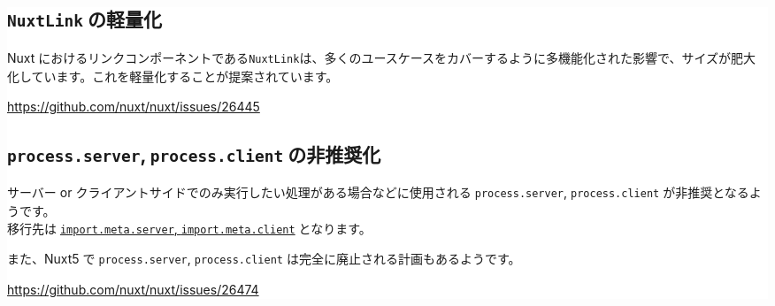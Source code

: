 ## `NuxtLink` の軽量化

Nuxt におけるリンクコンポーネントである`NuxtLink`は、多くのユースケースをカバーするように多機能化された影響で、サイズが肥大化しています。これを軽量化することが提案されています。

https://github.com/nuxt/nuxt/issues/26445

## `process.server`, `process.client` の非推奨化

サーバー or クライアントサイドでのみ実行したい処理がある場合などに使用される `process.server`, `process.client` が非推奨となるようです。  
移行先は [`import.meta.server`, `import.meta.client`](https://nuxt.com/docs/api/advanced/import-meta#runtime-app-properties) となります。

また、Nuxt5 で `process.server`, `process.client` は完全に廃止される計画もあるようです。

https://github.com/nuxt/nuxt/issues/26474
